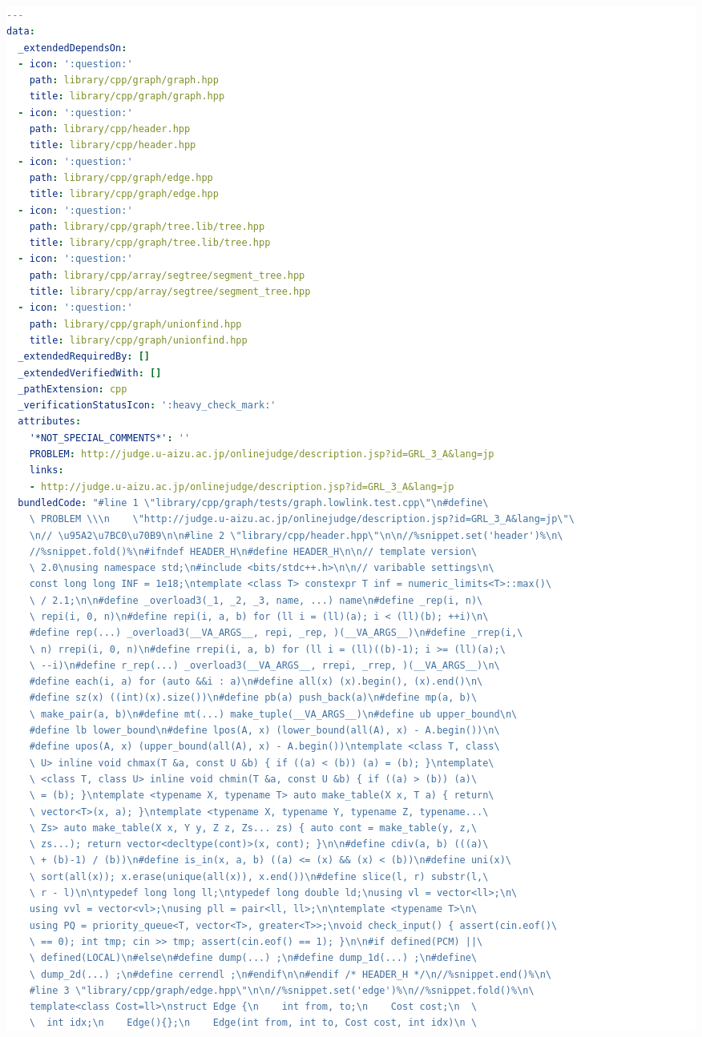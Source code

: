 ```yaml
---
data:
  _extendedDependsOn:
  - icon: ':question:'
    path: library/cpp/graph/graph.hpp
    title: library/cpp/graph/graph.hpp
  - icon: ':question:'
    path: library/cpp/header.hpp
    title: library/cpp/header.hpp
  - icon: ':question:'
    path: library/cpp/graph/edge.hpp
    title: library/cpp/graph/edge.hpp
  - icon: ':question:'
    path: library/cpp/graph/tree.lib/tree.hpp
    title: library/cpp/graph/tree.lib/tree.hpp
  - icon: ':question:'
    path: library/cpp/array/segtree/segment_tree.hpp
    title: library/cpp/array/segtree/segment_tree.hpp
  - icon: ':question:'
    path: library/cpp/graph/unionfind.hpp
    title: library/cpp/graph/unionfind.hpp
  _extendedRequiredBy: []
  _extendedVerifiedWith: []
  _pathExtension: cpp
  _verificationStatusIcon: ':heavy_check_mark:'
  attributes:
    '*NOT_SPECIAL_COMMENTS*': ''
    PROBLEM: http://judge.u-aizu.ac.jp/onlinejudge/description.jsp?id=GRL_3_A&lang=jp
    links:
    - http://judge.u-aizu.ac.jp/onlinejudge/description.jsp?id=GRL_3_A&lang=jp
  bundledCode: "#line 1 \"library/cpp/graph/tests/graph.lowlink.test.cpp\"\n#define\
    \ PROBLEM \\\n    \"http://judge.u-aizu.ac.jp/onlinejudge/description.jsp?id=GRL_3_A&lang=jp\"\
    \n// \u95A2\u7BC0\u70B9\n\n#line 2 \"library/cpp/header.hpp\"\n\n//%snippet.set('header')%\n\
    //%snippet.fold()%\n#ifndef HEADER_H\n#define HEADER_H\n\n// template version\
    \ 2.0\nusing namespace std;\n#include <bits/stdc++.h>\n\n// varibable settings\n\
    const long long INF = 1e18;\ntemplate <class T> constexpr T inf = numeric_limits<T>::max()\
    \ / 2.1;\n\n#define _overload3(_1, _2, _3, name, ...) name\n#define _rep(i, n)\
    \ repi(i, 0, n)\n#define repi(i, a, b) for (ll i = (ll)(a); i < (ll)(b); ++i)\n\
    #define rep(...) _overload3(__VA_ARGS__, repi, _rep, )(__VA_ARGS__)\n#define _rrep(i,\
    \ n) rrepi(i, 0, n)\n#define rrepi(i, a, b) for (ll i = (ll)((b)-1); i >= (ll)(a);\
    \ --i)\n#define r_rep(...) _overload3(__VA_ARGS__, rrepi, _rrep, )(__VA_ARGS__)\n\
    #define each(i, a) for (auto &&i : a)\n#define all(x) (x).begin(), (x).end()\n\
    #define sz(x) ((int)(x).size())\n#define pb(a) push_back(a)\n#define mp(a, b)\
    \ make_pair(a, b)\n#define mt(...) make_tuple(__VA_ARGS__)\n#define ub upper_bound\n\
    #define lb lower_bound\n#define lpos(A, x) (lower_bound(all(A), x) - A.begin())\n\
    #define upos(A, x) (upper_bound(all(A), x) - A.begin())\ntemplate <class T, class\
    \ U> inline void chmax(T &a, const U &b) { if ((a) < (b)) (a) = (b); }\ntemplate\
    \ <class T, class U> inline void chmin(T &a, const U &b) { if ((a) > (b)) (a)\
    \ = (b); }\ntemplate <typename X, typename T> auto make_table(X x, T a) { return\
    \ vector<T>(x, a); }\ntemplate <typename X, typename Y, typename Z, typename...\
    \ Zs> auto make_table(X x, Y y, Z z, Zs... zs) { auto cont = make_table(y, z,\
    \ zs...); return vector<decltype(cont)>(x, cont); }\n\n#define cdiv(a, b) (((a)\
    \ + (b)-1) / (b))\n#define is_in(x, a, b) ((a) <= (x) && (x) < (b))\n#define uni(x)\
    \ sort(all(x)); x.erase(unique(all(x)), x.end())\n#define slice(l, r) substr(l,\
    \ r - l)\n\ntypedef long long ll;\ntypedef long double ld;\nusing vl = vector<ll>;\n\
    using vvl = vector<vl>;\nusing pll = pair<ll, ll>;\n\ntemplate <typename T>\n\
    using PQ = priority_queue<T, vector<T>, greater<T>>;\nvoid check_input() { assert(cin.eof()\
    \ == 0); int tmp; cin >> tmp; assert(cin.eof() == 1); }\n\n#if defined(PCM) ||\
    \ defined(LOCAL)\n#else\n#define dump(...) ;\n#define dump_1d(...) ;\n#define\
    \ dump_2d(...) ;\n#define cerrendl ;\n#endif\n\n#endif /* HEADER_H */\n//%snippet.end()%\n\
    #line 3 \"library/cpp/graph/edge.hpp\"\n\n//%snippet.set('edge')%\n//%snippet.fold()%\n\
    template<class Cost=ll>\nstruct Edge {\n    int from, to;\n    Cost cost;\n  \
    \  int idx;\n    Edge(){};\n    Edge(int from, int to, Cost cost, int idx)\n \
```